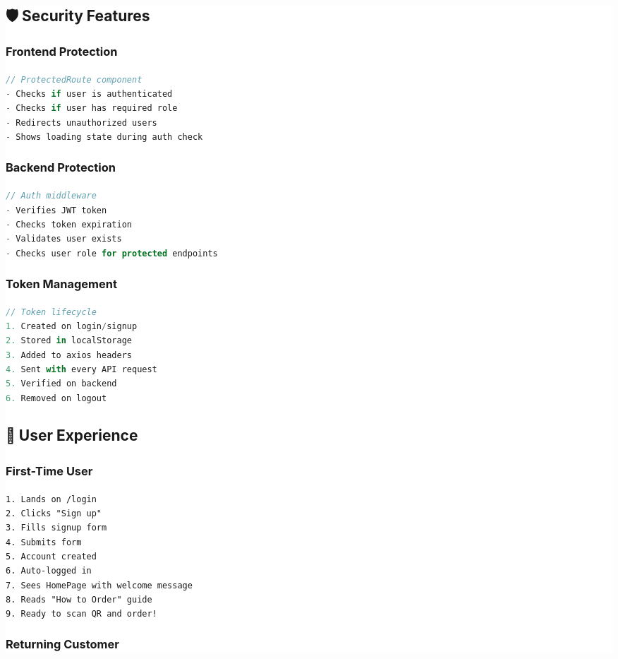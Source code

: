 ## 🛡️ Security Features

### Frontend Protection

```javascript
// ProtectedRoute component
- Checks if user is authenticated
- Checks if user has required role
- Redirects unauthorized users
- Shows loading state during auth check
```

### Backend Protection

```javascript
// Auth middleware
- Verifies JWT token
- Checks token expiration
- Validates user exists
- Checks user role for protected endpoints
```

### Token Management

```javascript
// Token lifecycle
1. Created on login/signup
2. Stored in localStorage
3. Added to axios headers
4. Sent with every API request
5. Verified on backend
6. Removed on logout
```

## 📱 User Experience

### First-Time User

```
1. Lands on /login
2. Clicks "Sign up"
3. Fills signup form
4. Submits form
5. Account created
6. Auto-logged in
7. Sees HomePage with welcome message
8. Reads "How to Order" guide
9. Ready to scan QR and order!
```

### Returning Customer

